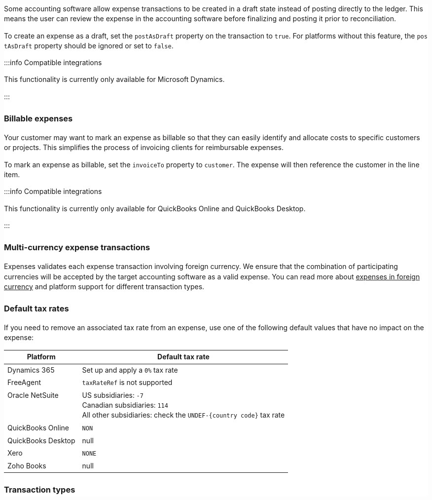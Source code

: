 Some accounting software allow expense transactions to be created in a draft state instead of posting directly to the ledger. This means the user can review the expense in the accounting software before finalizing and posting it prior to reconciliation.

To create an expense as a draft, set the `postAsDraft` property on the transaction to `true`. For platforms without this feature, the `postAsDraft` property should be ignored or set to `false`.

:::info Compatible integrations

This functionality is currently only available for Microsoft Dynamics.

:::

### Billable expenses

Your customer may want to mark an expense as billable so that they can easily identify and allocate costs to specific customers or projects. This simplifies the process of invoicing clients for reimbursable expenses.

To mark an expense as billable, set the `invoiceTo` property to `customer`. The expense will then reference the customer in the line item.

:::info Compatible integrations

This functionality is currently only available for QuickBooks Online and QuickBooks Desktop.

:::

### Multi-currency expense transactions

Expenses validates each expense transaction involving foreign currency. We ensure that the combination of participating currencies will be accepted by the target accounting software as a valid expense. You can read more about [expenses in foreign currency](/expenses/fx-management) and platform support for different transaction types.

### Default tax rates

If you need to remove an associated tax rate from an expense, use one of the following default values that have no impact on the expense:

| Platform           | Default tax rate                                                                                                               |
| ------------------ | ------------------------------------------------------------------------------------------------------------------------------ |
| Dynamics 365       | Set up and apply a `0%` tax rate                                                                                               |
| FreeAgent          | `taxRateRef` is not supported                                                                                                  |
| Oracle NetSuite    | US subsidiaries: `-7`<br/> Canadian subsidiaries: `114`<br/> All other subsidiaries: check the `UNDEF-{country code}` tax rate |
| QuickBooks Online  | `NON`                                                                                                                          |
| QuickBooks Desktop | null                                                                                                                           |
| Xero               | `NONE`                                                                                                                         |
| Zoho Books         | null                                                                                                                           |

### Transaction types
